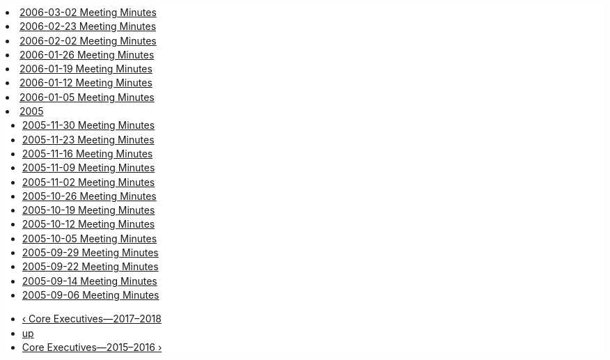 <li class="leaf" role="presentation"><a href="/club/about/minutes/2006/0302">2006-03-02 Meeting Minutes</a></li>
<li class="leaf" role="presentation"><a href="/club/about/minutes/2006/0223">2006-02-23 Meeting Minutes</a></li>
<li class="leaf" role="presentation"><a href="/club/about/minutes/2006/0202">2006-02-02 Meeting Minutes</a></li>
<li class="leaf" role="presentation"><a href="/club/about/minutes/2006/0126">2006-01-26 Meeting Minutes</a></li>
<li class="leaf" role="presentation"><a href="/club/about/minutes/2006/0119">2006-01-19 Meeting Minutes</a></li>
<li class="leaf" role="presentation"><a href="/club/about/minutes/2006/0112">2006-01-12 Meeting Minutes</a></li>
<li class="last leaf" role="presentation"><a href="/club/about/minutes/2006/0105">2006-01-05 Meeting Minutes</a></li>
</ul></li>
<li class="last expanded" role="presentation"><a href="/club/about/minutes/2005">2005</a><ul class="dropdown-menu" role="menu"><li class="first leaf" role="presentation"><a href="/club/about/minutes/2005/1130">2005-11-30 Meeting Minutes</a></li>
<li class="leaf" role="presentation"><a href="/club/about/minutes/2005/1123">2005-11-23 Meeting Minutes</a></li>
<li class="leaf" role="presentation"><a href="/club/about/minutes/2005/1116">2005-11-16 Meeting Minutes</a></li>
<li class="leaf" role="presentation"><a href="/club/about/minutes/2005/1109">2005-11-09 Meeting Minutes</a></li>
<li class="leaf" role="presentation"><a href="/club/about/minutes/2005/1102">2005-11-02 Meeting Minutes</a></li>
<li class="leaf" role="presentation"><a href="/club/about/minutes/2005/1026">2005-10-26 Meeting Minutes</a></li>
<li class="leaf" role="presentation"><a href="/club/about/minutes/2005/1019">2005-10-19 Meeting Minutes</a></li>
<li class="leaf" role="presentation"><a href="/club/about/minutes/2005/1012">2005-10-12 Meeting Minutes</a></li>
<li class="leaf" role="presentation"><a href="/club/about/minutes/2005/1005">2005-10-05 Meeting Minutes</a></li>
<li class="leaf" role="presentation"><a href="/club/about/minutes/2005/0929">2005-09-29 Meeting Minutes</a></li>
<li class="leaf" role="presentation"><a href="/club/about/minutes/2005/0922">2005-09-22 Meeting Minutes</a></li>
<li class="leaf" role="presentation"><a href="/club/about/minutes/2005/0914">2005-09-14 Meeting Minutes</a></li>
<li class="last leaf" role="presentation"><a href="/club/about/minutes/2005/0906">2005-09-06 Meeting Minutes</a></li>
</ul></li>
</ul></li>
</ul></li>
</ul></div>
        <ul class="pager clearfix">
              <li class="previous"><a href="/content/core-executives%E2%80%942017%E2%80%932018" class="page-previous" title="Go to previous page">&#x2039; Core Executives&#x2014;2017&#x2013;2018</a></li>
                    <li><a href="/club/about/core" class="page-up" title="Go to parent page">up</a></li>
                    <li class="next"><a href="/content/core-executives%E2%80%942015%E2%80%932016" class="page-next" title="Go to next page">Core Executives&#x2014;2015&#x2013;2016 &#x203A;</a></li>
          </ul>
    
  </div>
    <footer>
          </footer>